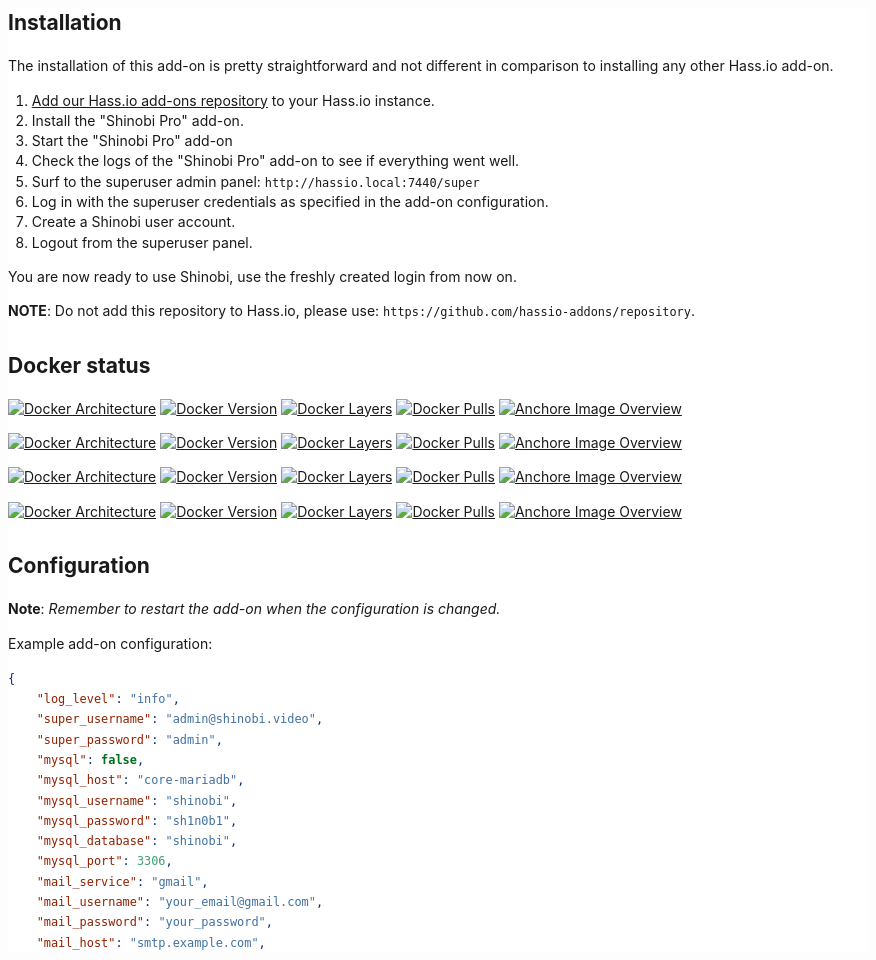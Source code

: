 ## Installation

The installation of this add-on is pretty straightforward and not different in
comparison to installing any other Hass.io add-on.

1. [Add our Hass.io add-ons repository][repository] to your Hass.io instance.
1. Install the "Shinobi Pro" add-on.
1. Start the "Shinobi Pro" add-on
1. Check the logs of the "Shinobi Pro" add-on to see if everything went well.
1. Surf to the superuser admin panel: `http://hassio.local:7440/super`
1. Log in with the superuser credentials as specified in the add-on configuration.
1. Create a Shinobi user account.
1. Logout from the superuser panel.

You are now ready to use Shinobi, use the freshly created login from now on.

**NOTE**: Do not add this repository to Hass.io, please use:
`https://github.com/hassio-addons/repository`.

## Docker status

[![Docker Architecture][armhf-arch-shield]][armhf-dockerhub]
[![Docker Version][armhf-version-shield]][armhf-microbadger]
[![Docker Layers][armhf-layers-shield]][armhf-microbadger]
[![Docker Pulls][armhf-pulls-shield]][armhf-dockerhub]
[![Anchore Image Overview][armhf-anchore-shield]][armhf-anchore]

[![Docker Architecture][aarch64-arch-shield]][aarch64-dockerhub]
[![Docker Version][aarch64-version-shield]][aarch64-microbadger]
[![Docker Layers][aarch64-layers-shield]][aarch64-microbadger]
[![Docker Pulls][aarch64-pulls-shield]][aarch64-dockerhub]
[![Anchore Image Overview][aarch64-anchore-shield]][aarch64-anchore]

[![Docker Architecture][amd64-arch-shield]][amd64-dockerhub]
[![Docker Version][amd64-version-shield]][amd64-microbadger]
[![Docker Layers][amd64-layers-shield]][amd64-microbadger]
[![Docker Pulls][amd64-pulls-shield]][amd64-dockerhub]
[![Anchore Image Overview][amd64-anchore-shield]][amd64-anchore]

[![Docker Architecture][i386-arch-shield]][i386-dockerhub]
[![Docker Version][i386-version-shield]][i386-microbadger]
[![Docker Layers][i386-layers-shield]][i386-microbadger]
[![Docker Pulls][i386-pulls-shield]][i386-dockerhub]
[![Anchore Image Overview][i386-anchore-shield]][i386-anchore]

## Configuration

**Note**: _Remember to restart the add-on when the configuration is changed._

Example add-on configuration:

```json
{
    "log_level": "info",
    "super_username": "admin@shinobi.video",
    "super_password": "admin",
    "mysql": false,
    "mysql_host": "core-mariadb",
    "mysql_username": "shinobi",
    "mysql_password": "sh1n0b1",
    "mysql_database": "shinobi",
    "mysql_port": 3306,
    "mail_service": "gmail",
    "mail_username": "your_email@gmail.com",
    "mail_password": "your_password",
    "mail_host": "smtp.example.com",
```

[aarch64-anchore-shield]: https://anchore.io/service/badges/image/062f2a7c62b6c277a8c68575b9095f569c5b66259c5930f46cb1f6b805b183e1
[aarch64-anchore]: https://anchore.io/image/dockerhub/hassioaddons%2Fshinobi-aarch64%3Alatest
[aarch64-arch-shield]: https://img.shields.io/badge/architecture-aarch64-blue.svg
[aarch64-dockerhub]: https://hub.docker.com/r/hassioaddons/shinobi-aarch64
[aarch64-layers-shield]: https://images.microbadger.com/badges/image/hassioaddons/shinobi-aarch64.svg
[aarch64-microbadger]: https://microbadger.com/images/hassioaddons/shinobi-aarch64
[aarch64-pulls-shield]: https://img.shields.io/docker/pulls/hassioaddons/shinobi-aarch64.svg
[aarch64-version-shield]: https://images.microbadger.com/badges/version/hassioaddons/shinobi-aarch64.svg
[alpine-packages]: https://pkgs.alpinelinux.org/packages
[amd64-anchore-shield]: https://anchore.io/service/badges/image/52ef95643eab5f0e403f82d0f27cf97ab6285553075699cf4ba06ff655975e6c
[amd64-anchore]: https://anchore.io/image/dockerhub/hassioaddons%2Fshinobi-amd64%3Alatest
[amd64-arch-shield]: https://img.shields.io/badge/architecture-amd64-blue.svg
[amd64-dockerhub]: https://hub.docker.com/r/hassioaddons/shinobi-amd64
[amd64-layers-shield]: https://images.microbadger.com/badges/image/hassioaddons/shinobi-amd64.svg
[amd64-microbadger]: https://microbadger.com/images/hassioaddons/shinobi-amd64
[amd64-pulls-shield]: https://img.shields.io/docker/pulls/hassioaddons/shinobi-amd64.svg
[amd64-version-shield]: https://images.microbadger.com/badges/version/hassioaddons/shinobi-amd64.svg
[armhf-anchore-shield]: https://anchore.io/service/badges/image/9627189757e5770ad50abe1cbcee9559731e18dc8d3015aacaeab190abf6274c
[armhf-anchore]: https://anchore.io/image/dockerhub/hassioaddons%2Fshinobi-armhf%3Alatest
[armhf-arch-shield]: https://img.shields.io/badge/architecture-armhf-blue.svg
[armhf-dockerhub]: https://hub.docker.com/r/hassioaddons/shinobi-armhf
[armhf-layers-shield]: https://images.microbadger.com/badges/image/hassioaddons/shinobi-armhf.svg
[armhf-microbadger]: https://microbadger.com/images/hassioaddons/shinobi-armhf
[armhf-pulls-shield]: https://img.shields.io/docker/pulls/hassioaddons/shinobi-armhf.svg
[armhf-version-shield]: https://images.microbadger.com/badges/version/hassioaddons/shinobi-armhf.svg
[bountysource-shield]: https://img.shields.io/bountysource/team/hassio-addons/activity.svg
[bountysource]: https://www.bountysource.com/teams/hassio-addons/issues
[buymeacoffee-shield]: https://www.buymeacoffee.com/assets/img/guidelines/download-assets-sm-2.svg
[buymeacoffee]: https://www.buymeacoffee.com/frenck
[commits-shield]: https://img.shields.io/github/commit-activity/y/hassio-addons/addon-shinobi.svg
[commits]: https://github.com/hassio-addons/addon-shinobi/commits/master
[contributors]: https://github.com/hassio-addons/addon-shinobi/graphs/contributors
[discord-shield]: https://img.shields.io/discord/330944238910963714.svg
[discord-shinobi]: http://discordapp.com/invite/mdhmvuH/
[discord]: https://discord.gg/c5DvZ4e
[forum-shield]: https://img.shields.io/badge/community-forum-brightgreen.svg
[forum]: https://community.home-assistant.io/t/community-hass-io-add-on-shinobi-pro/49767?u=frenck
[frenck]: https://github.com/frenck
[gitlabci-shield]: https://gitlab.com/hassio-addons/addon-shinobi/badges/master/pipeline.svg
[gitlabci]: https://gitlab.com/hassio-addons/addon-shinobi/pipelines
[home-assistant]: https://home-assistant.io
[i386-anchore-shield]: https://anchore.io/service/badges/image/2209dcec88e7065274779d65084078f982daa7fd00fb14d92bbc609eedc96c00
[i386-anchore]: https://anchore.io/image/dockerhub/hassioaddons%2Fshinobi-i386%3Alatest
[i386-arch-shield]: https://img.shields.io/badge/architecture-i386-blue.svg
[i386-dockerhub]: https://hub.docker.com/r/hassioaddons/shinobi-i386
[i386-layers-shield]: https://images.microbadger.com/badges/image/hassioaddons/shinobi-i386.svg
[i386-microbadger]: https://microbadger.com/images/hassioaddons/shinobi-i386
[i386-pulls-shield]: https://img.shields.io/docker/pulls/hassioaddons/shinobi-i386.svg
[i386-version-shield]: https://images.microbadger.com/badges/version/hassioaddons/shinobi-i386.svg
[issue]: https://github.com/hassio-addons/addon-shinobi/issues
[keepchangelog]: http://keepachangelog.com/en/1.0.0/
[license-shield]: https://img.shields.io/github/license/hassio-addons/addon-shinobi.svg
[maintenance-shield]: https://img.shields.io/maintenance/yes/2018.svg
[project-stage-shield]: https://img.shields.io/badge/project%20stage-experimental-yellow.svg
[python-packages]: https://pypi.org/
[reddit]: https://reddit.com/r/homeassistant
[releases-shield]: https://img.shields.io/github/release/hassio-addons/addon-shinobi.svg
[releases]: https://github.com/hassio-addons/addon-shinobi/releases
[repository]: https://github.com/hassio-addons/repository
[semver]: http://semver.org/spec/v2.0.0.htm